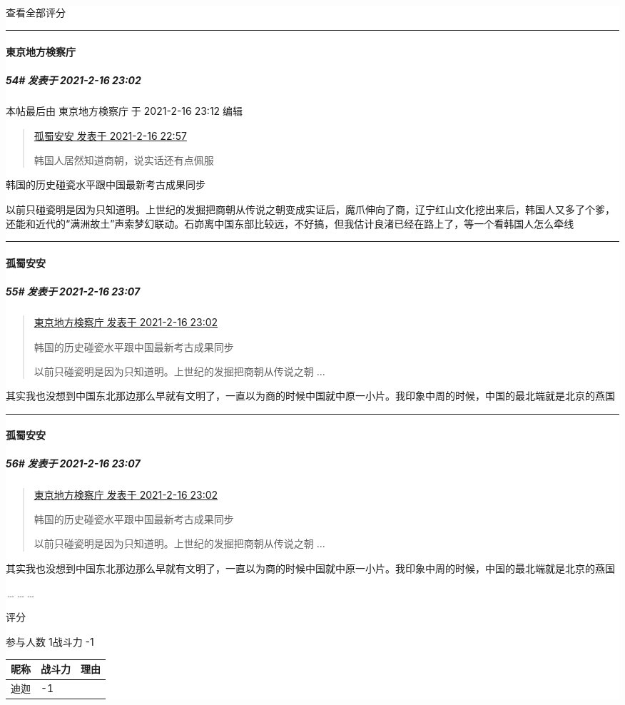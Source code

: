 
查看全部评分


-----

####  東京地方検察庁  
##### 54#       发表于 2021-2-16 23:02


 本帖最后由 東京地方検察庁 于 2021-2-16 23:12 编辑 
<blockquote><a href="httphttps://bbs.saraba1st.com/2b/forum.php?mod=redirect&amp;goto=findpost&amp;pid=50349458&amp;ptid=1988058" target="_blank">孤蜀安安 发表于 2021-2-16 22:57</a>

韩国人居然知道商朝，说实话还有点佩服</blockquote>
韩国的历史碰瓷水平跟中国最新考古成果同步


以前只碰瓷明是因为只知道明。上世纪的发掘把商朝从传说之朝变成实证后，魔爪伸向了商，辽宁红山文化挖出来后，韩国人又多了个爹，还能和近代的“满洲故土”声索梦幻联动。石峁离中国东部比较远，不好搞，但我估计良渚已经在路上了，等一个看韩国人怎么牵线


-----

####  孤蜀安安  
##### 55#       发表于 2021-2-16 23:07


<blockquote><a href="httphttps://bbs.saraba1st.com/2b/forum.php?mod=redirect&amp;goto=findpost&amp;pid=50349535&amp;ptid=1988058" target="_blank">東京地方検察庁 发表于 2021-2-16 23:02</a>

韩国的历史碰瓷水平跟中国最新考古成果同步


以前只碰瓷明是因为只知道明。上世纪的发掘把商朝从传说之朝 ...</blockquote>
其实我也没想到中国东北那边那么早就有文明了，一直以为商的时候中国就中原一小片。我印象中周的时候，中国的最北端就是北京的燕国


-----

####  孤蜀安安  
##### 56#       发表于 2021-2-16 23:07


<blockquote><a href="httphttps://bbs.saraba1st.com/2b/forum.php?mod=redirect&amp;goto=findpost&amp;pid=50349535&amp;ptid=1988058" target="_blank">東京地方検察庁 发表于 2021-2-16 23:02</a>

韩国的历史碰瓷水平跟中国最新考古成果同步


以前只碰瓷明是因为只知道明。上世纪的发掘把商朝从传说之朝 ...</blockquote>
其实我也没想到中国东北那边那么早就有文明了，一直以为商的时候中国就中原一小片。我印象中周的时候，中国的最北端就是北京的燕国


﹍﹍﹍

评分


 参与人数 1战斗力 -1

|昵称|战斗力|理由|
|----|---|---|
| 迪迦|-1||
